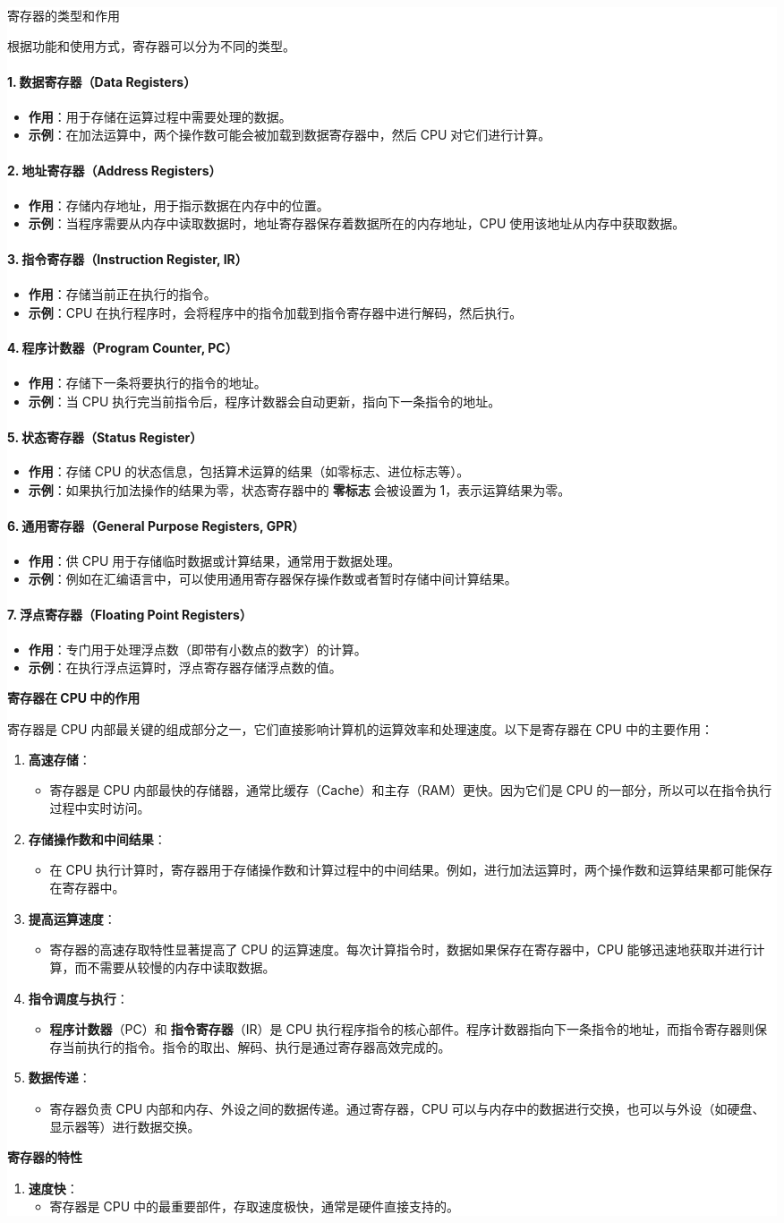 寄存器的类型和作用

根据功能和使用方式，寄存器可以分为不同的类型。

#### 1. **数据寄存器（Data Registers）**
- **作用**：用于存储在运算过程中需要处理的数据。
- **示例**：在加法运算中，两个操作数可能会被加载到数据寄存器中，然后 CPU 对它们进行计算。

#### 2. **地址寄存器（Address Registers）**
- **作用**：存储内存地址，用于指示数据在内存中的位置。
- **示例**：当程序需要从内存中读取数据时，地址寄存器保存着数据所在的内存地址，CPU 使用该地址从内存中获取数据。

#### 3. **指令寄存器（Instruction Register, IR）**
- **作用**：存储当前正在执行的指令。
- **示例**：CPU 在执行程序时，会将程序中的指令加载到指令寄存器中进行解码，然后执行。

#### 4. **程序计数器（Program Counter, PC）**
- **作用**：存储下一条将要执行的指令的地址。
- **示例**：当 CPU 执行完当前指令后，程序计数器会自动更新，指向下一条指令的地址。

#### 5. **状态寄存器（Status Register）**
- **作用**：存储 CPU 的状态信息，包括算术运算的结果（如零标志、进位标志等）。
- **示例**：如果执行加法操作的结果为零，状态寄存器中的 **零标志** 会被设置为 1，表示运算结果为零。

#### 6. **通用寄存器（General Purpose Registers, GPR）**
- **作用**：供 CPU 用于存储临时数据或计算结果，通常用于数据处理。
- **示例**：例如在汇编语言中，可以使用通用寄存器保存操作数或者暂时存储中间计算结果。

#### 7. **浮点寄存器（Floating Point Registers）**
- **作用**：专门用于处理浮点数（即带有小数点的数字）的计算。
- **示例**：在执行浮点运算时，浮点寄存器存储浮点数的值。

**寄存器在 CPU 中的作用**

寄存器是 CPU 内部最关键的组成部分之一，它们直接影响计算机的运算效率和处理速度。以下是寄存器在 CPU 中的主要作用：

1. **高速存储**：
   - 寄存器是 CPU 内部最快的存储器，通常比缓存（Cache）和主存（RAM）更快。因为它们是 CPU 的一部分，所以可以在指令执行过程中实时访问。

2. **存储操作数和中间结果**：
   - 在 CPU 执行计算时，寄存器用于存储操作数和计算过程中的中间结果。例如，进行加法运算时，两个操作数和运算结果都可能保存在寄存器中。

3. **提高运算速度**：
   - 寄存器的高速存取特性显著提高了 CPU 的运算速度。每次计算指令时，数据如果保存在寄存器中，CPU 能够迅速地获取并进行计算，而不需要从较慢的内存中读取数据。

4. **指令调度与执行**：
   - **程序计数器**（PC）和 **指令寄存器**（IR）是 CPU 执行程序指令的核心部件。程序计数器指向下一条指令的地址，而指令寄存器则保存当前执行的指令。指令的取出、解码、执行是通过寄存器高效完成的。

5. **数据传递**：
   - 寄存器负责 CPU 内部和内存、外设之间的数据传递。通过寄存器，CPU 可以与内存中的数据进行交换，也可以与外设（如硬盘、显示器等）进行数据交换。

**寄存器的特性**

1. **速度快**：
   - 寄存器是 CPU 中的最重要部件，存取速度极快，通常是硬件直接支持的。
